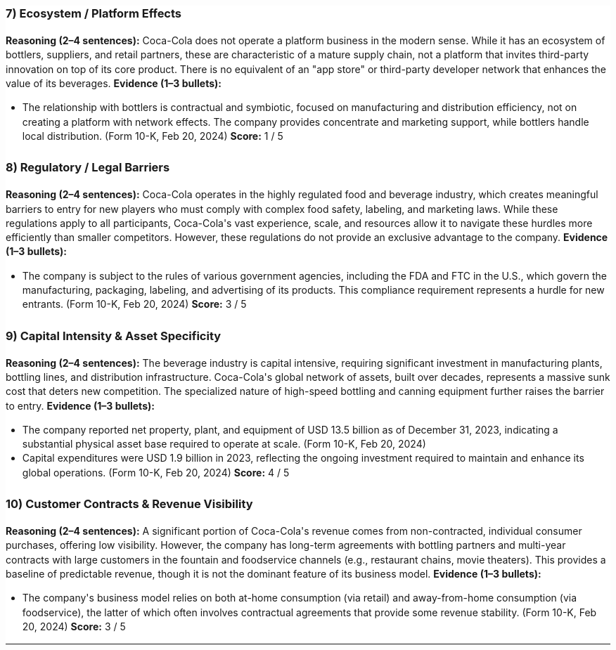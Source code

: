 ### **7) Ecosystem / Platform Effects**
**Reasoning (2–4 sentences):** Coca-Cola does not operate a platform business in the modern sense. While it has an ecosystem of bottlers, suppliers, and retail partners, these are characteristic of a mature supply chain, not a platform that invites third-party innovation on top of its core product. There is no equivalent of an "app store" or third-party developer network that enhances the value of its beverages.
**Evidence (1–3 bullets):**
*   The relationship with bottlers is contractual and symbiotic, focused on manufacturing and distribution efficiency, not on creating a platform with network effects. The company provides concentrate and marketing support, while bottlers handle local distribution. (Form 10-K, Feb 20, 2024)
**Score:** 1 / 5

### **8) Regulatory / Legal Barriers**
**Reasoning (2–4 sentences):** Coca-Cola operates in the highly regulated food and beverage industry, which creates meaningful barriers to entry for new players who must comply with complex food safety, labeling, and marketing laws. While these regulations apply to all participants, Coca-Cola's vast experience, scale, and resources allow it to navigate these hurdles more efficiently than smaller competitors. However, these regulations do not provide an exclusive advantage to the company.
**Evidence (1–3 bullets):**
*   The company is subject to the rules of various government agencies, including the FDA and FTC in the U.S., which govern the manufacturing, packaging, labeling, and advertising of its products. This compliance requirement represents a hurdle for new entrants. (Form 10-K, Feb 20, 2024)
**Score:** 3 / 5

### **9) Capital Intensity & Asset Specificity**
**Reasoning (2–4 sentences):** The beverage industry is capital intensive, requiring significant investment in manufacturing plants, bottling lines, and distribution infrastructure. Coca-Cola's global network of assets, built over decades, represents a massive sunk cost that deters new competition. The specialized nature of high-speed bottling and canning equipment further raises the barrier to entry.
**Evidence (1–3 bullets):**
*   The company reported net property, plant, and equipment of USD 13.5 billion as of December 31, 2023, indicating a substantial physical asset base required to operate at scale. (Form 10-K, Feb 20, 2024)
*   Capital expenditures were USD 1.9 billion in 2023, reflecting the ongoing investment required to maintain and enhance its global operations. (Form 10-K, Feb 20, 2024)
**Score:** 4 / 5

### **10) Customer Contracts & Revenue Visibility**
**Reasoning (2–4 sentences):** A significant portion of Coca-Cola's revenue comes from non-contracted, individual consumer purchases, offering low visibility. However, the company has long-term agreements with bottling partners and multi-year contracts with large customers in the fountain and foodservice channels (e.g., restaurant chains, movie theaters). This provides a baseline of predictable revenue, though it is not the dominant feature of its business model.
**Evidence (1–3 bullets):**
*   The company's business model relies on both at-home consumption (via retail) and away-from-home consumption (via foodservice), the latter of which often involves contractual agreements that provide some revenue stability. (Form 10-K, Feb 20, 2024)
**Score:** 3 / 5

---